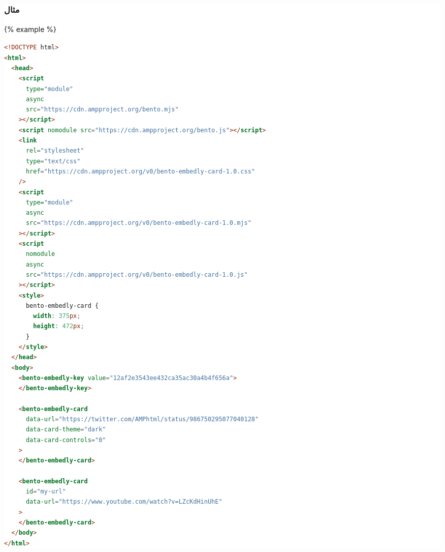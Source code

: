 ### مثال

{% example %}

```html
<!DOCTYPE html>
<html>
  <head>
    <script
      type="module"
      async
      src="https://cdn.ampproject.org/bento.mjs"
    ></script>
    <script nomodule src="https://cdn.ampproject.org/bento.js"></script>
    <link
      rel="stylesheet"
      type="text/css"
      href="https://cdn.ampproject.org/v0/bento-embedly-card-1.0.css"
    />
    <script
      type="module"
      async
      src="https://cdn.ampproject.org/v0/bento-embedly-card-1.0.mjs"
    ></script>
    <script
      nomodule
      async
      src="https://cdn.ampproject.org/v0/bento-embedly-card-1.0.js"
    ></script>
    <style>
      bento-embedly-card {
        width: 375px;
        height: 472px;
      }
    </style>
  </head>
  <body>
    <bento-embedly-key value="12af2e3543ee432ca35ac30a4b4f656a">
    </bento-embedly-key>

    <bento-embedly-card
      data-url="https://twitter.com/AMPhtml/status/986750295077040128"
      data-card-theme="dark"
      data-card-controls="0"
    >
    </bento-embedly-card>

    <bento-embedly-card
      id="my-url"
      data-url="https://www.youtube.com/watch?v=LZcKdHinUhE"
    >
    </bento-embedly-card>
  </body>
</html>
```
